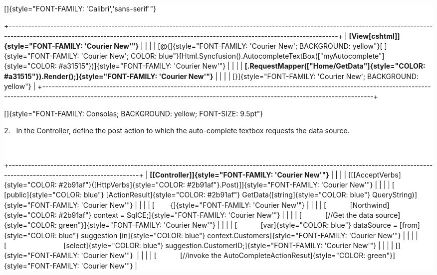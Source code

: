 []{style="FONT-FAMILY: 'Calibri','sans-serif'"} 

+--------------------------------------------------------------------------------------------------------------------------------------------------------------------------------------------------------------------------------------------+
| **[View\[cshtml\]]{style="FONT-FAMILY: 'Courier New'"}**                                                                                                                                                                                   |
|                                                                                                                                                                                                                                            |
| [\@{]{style="FONT-FAMILY: 'Courier New'; BACKGROUND: yellow"}[ ]{style="FONT-FAMILY: 'Courier New'; COLOR: blue"}[Html.Syncfusion().AutocompleteTextBox([\"myAutocomplete\"]{style="COLOR: #a31515"})]{style="FONT-FAMILY: 'Courier New'"} |
|                                                                                                                                                                                                                                            |
| **[.RequestMapper([\"Home/GetData\"]{style="COLOR: #a31515"}).Render();]{style="FONT-FAMILY: 'Courier New'"}**                                                                                                                             |
|                                                                                                                                                                                                                                            |
| [}]{style="FONT-FAMILY: 'Courier New'; BACKGROUND: yellow"}                                                                                                                                                                                |
+--------------------------------------------------------------------------------------------------------------------------------------------------------------------------------------------------------------------------------------------+

[]{style="FONT-FAMILY: Consolas; BACKGROUND: yellow; FONT-SIZE: 9.5pt"} 

2.   In the Controller, define the post action to which the auto-complete textbox requests the data source.

 

+------------------------------------------------------------------------------------------------------------------------------------------------------------------------------+
| **[\[Controller\]]{style="FONT-FAMILY: 'Courier New'"}**                                                                                                                     |
|                                                                                                                                                                              |
| [\[[AcceptVerbs]{style="COLOR: #2b91af"}([HttpVerbs]{style="COLOR: #2b91af"}.Post)\]]{style="FONT-FAMILY: 'Courier New'"}                                                    |
|                                                                                                                                                                              |
| [        [public]{style="COLOR: blue"} [ActionResult]{style="COLOR: #2b91af"} GetData([string]{style="COLOR: blue"} QueryString)]{style="FONT-FAMILY: 'Courier New'"}        |
|                                                                                                                                                                              |
| [        {]{style="FONT-FAMILY: 'Courier New'"}                                                                                                                              |
|                                                                                                                                                                              |
| [            [Northwind]{style="COLOR: #2b91af"} context = SqlCE;]{style="FONT-FAMILY: 'Courier New'"}                                                                       |
|                                                                                                                                                                              |
| [            [//Get the data source]{style="COLOR: green"}]{style="FONT-FAMILY: 'Courier New'"}                                                                              |
|                                                                                                                                                                              |
| [            [var]{style="COLOR: blue"} dataSource = [from]{style="COLOR: blue"} suggestion [in]{style="COLOR: blue"} context.Customers]{style="FONT-FAMILY: 'Courier New'"} |
|                                                                                                                                                                              |
| [                             [select]{style="COLOR: blue"} suggestion.CustomerID;]{style="FONT-FAMILY: 'Courier New'"}                                                      |
|                                                                                                                                                                              |
| []{style="FONT-FAMILY: 'Courier New'"}                                                                                                                                       |
|                                                                                                                                                                              |
| [            [//invoke the AutoCompleteActionResut]{style="COLOR: green"}]{style="FONT-FAMILY: 'Courier New'"}                                                               |